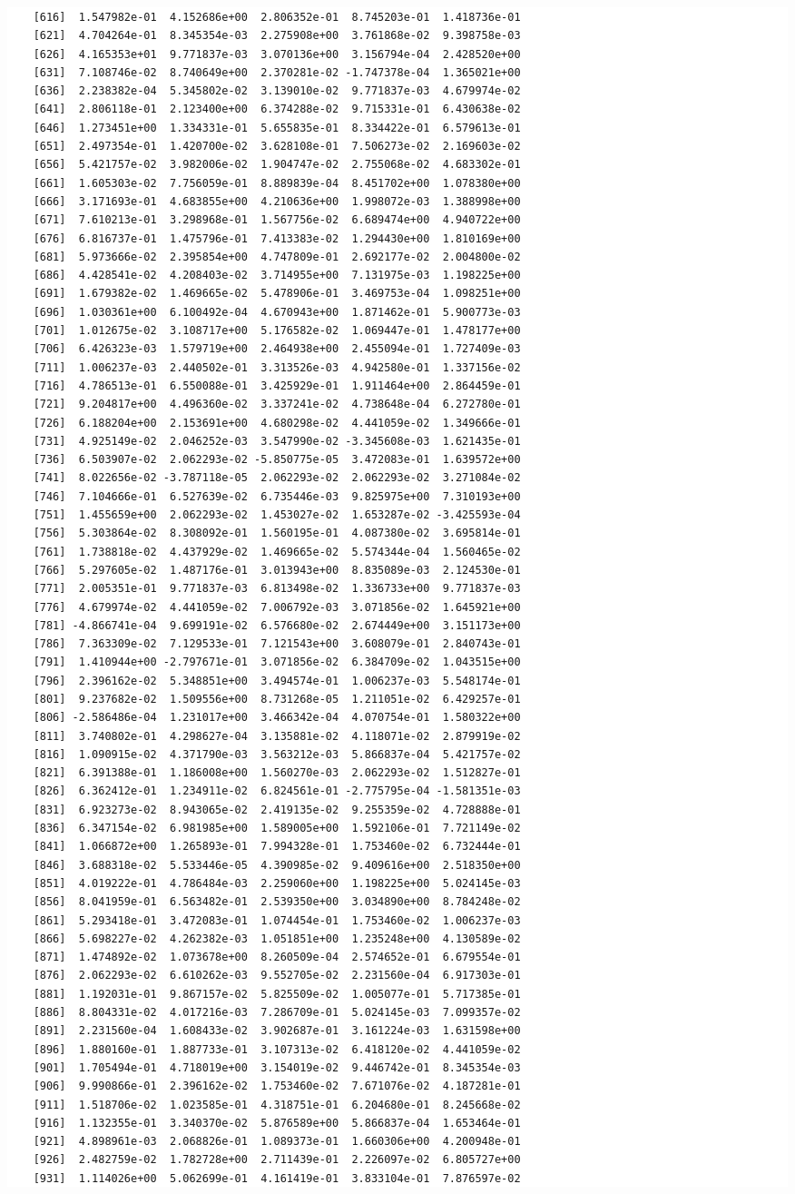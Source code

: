         [616]  1.547982e-01  4.152686e+00  2.806352e-01  8.745203e-01  1.418736e-01
        [621]  4.704264e-01  8.345354e-03  2.275908e+00  3.761868e-02  9.398758e-03
        [626]  4.165353e+01  9.771837e-03  3.070136e+00  3.156794e-04  2.428520e+00
        [631]  7.108746e-02  8.740649e+00  2.370281e-02 -1.747378e-04  1.365021e+00
        [636]  2.238382e-04  5.345802e-02  3.139010e-02  9.771837e-03  4.679974e-02
        [641]  2.806118e-01  2.123400e+00  6.374288e-02  9.715331e-01  6.430638e-02
        [646]  1.273451e+00  1.334331e-01  5.655835e-01  8.334422e-01  6.579613e-01
        [651]  2.497354e-01  1.420700e-02  3.628108e-01  7.506273e-02  2.169603e-02
        [656]  5.421757e-02  3.982006e-02  1.904747e-02  2.755068e-02  4.683302e-01
        [661]  1.605303e-02  7.756059e-01  8.889839e-04  8.451702e+00  1.078380e+00
        [666]  3.171693e-01  4.683855e+00  4.210636e+00  1.998072e-03  1.388998e+00
        [671]  7.610213e-01  3.298968e-01  1.567756e-02  6.689474e+00  4.940722e+00
        [676]  6.816737e-01  1.475796e-01  7.413383e-02  1.294430e+00  1.810169e+00
        [681]  5.973666e-02  2.395854e+00  4.747809e-01  2.692177e-02  2.004800e-02
        [686]  4.428541e-02  4.208403e-02  3.714955e+00  7.131975e-03  1.198225e+00
        [691]  1.679382e-02  1.469665e-02  5.478906e-01  3.469753e-04  1.098251e+00
        [696]  1.030361e+00  6.100492e-04  4.670943e+00  1.871462e-01  5.900773e-03
        [701]  1.012675e-02  3.108717e+00  5.176582e-02  1.069447e-01  1.478177e+00
        [706]  6.426323e-03  1.579719e+00  2.464938e+00  2.455094e-01  1.727409e-03
        [711]  1.006237e-03  2.440502e-01  3.313526e-03  4.942580e-01  1.337156e-02
        [716]  4.786513e-01  6.550088e-01  3.425929e-01  1.911464e+00  2.864459e-01
        [721]  9.204817e+00  4.496360e-02  3.337241e-02  4.738648e-04  6.272780e-01
        [726]  6.188204e+00  2.153691e+00  4.680298e-02  4.441059e-02  1.349666e-01
        [731]  4.925149e-02  2.046252e-03  3.547990e-02 -3.345608e-03  1.621435e-01
        [736]  6.503907e-02  2.062293e-02 -5.850775e-05  3.472083e-01  1.639572e+00
        [741]  8.022656e-02 -3.787118e-05  2.062293e-02  2.062293e-02  3.271084e-02
        [746]  7.104666e-01  6.527639e-02  6.735446e-03  9.825975e+00  7.310193e+00
        [751]  1.455659e+00  2.062293e-02  1.453027e-02  1.653287e-02 -3.425593e-04
        [756]  5.303864e-02  8.308092e-01  1.560195e-01  4.087380e-02  3.695814e-01
        [761]  1.738818e-02  4.437929e-02  1.469665e-02  5.574344e-04  1.560465e-02
        [766]  5.297605e-02  1.487176e-01  3.013943e+00  8.835089e-03  2.124530e-01
        [771]  2.005351e-01  9.771837e-03  6.813498e-02  1.336733e+00  9.771837e-03
        [776]  4.679974e-02  4.441059e-02  7.006792e-03  3.071856e-02  1.645921e+00
        [781] -4.866741e-04  9.699191e-02  6.576680e-02  2.674449e+00  3.151173e+00
        [786]  7.363309e-02  7.129533e-01  7.121543e+00  3.608079e-01  2.840743e-01
        [791]  1.410944e+00 -2.797671e-01  3.071856e-02  6.384709e-02  1.043515e+00
        [796]  2.396162e-02  5.348851e+00  3.494574e-01  1.006237e-03  5.548174e-01
        [801]  9.237682e-02  1.509556e+00  8.731268e-05  1.211051e-02  6.429257e-01
        [806] -2.586486e-04  1.231017e+00  3.466342e-04  4.070754e-01  1.580322e+00
        [811]  3.740802e-01  4.298627e-04  3.135881e-02  4.118071e-02  2.879919e-02
        [816]  1.090915e-02  4.371790e-03  3.563212e-03  5.866837e-04  5.421757e-02
        [821]  6.391388e-01  1.186008e+00  1.560270e-03  2.062293e-02  1.512827e-01
        [826]  6.362412e-01  1.234911e-02  6.824561e-01 -2.775795e-04 -1.581351e-03
        [831]  6.923273e-02  8.943065e-02  2.419135e-02  9.255359e-02  4.728888e-01
        [836]  6.347154e-02  6.981985e+00  1.589005e+00  1.592106e-01  7.721149e-02
        [841]  1.066872e+00  1.265893e-01  7.994328e-01  1.753460e-02  6.732444e-01
        [846]  3.688318e-02  5.533446e-05  4.390985e-02  9.409616e+00  2.518350e+00
        [851]  4.019222e-01  4.786484e-03  2.259060e+00  1.198225e+00  5.024145e-03
        [856]  8.041959e-01  6.563482e-01  2.539350e+00  3.034890e+00  8.784248e-02
        [861]  5.293418e-01  3.472083e-01  1.074454e-01  1.753460e-02  1.006237e-03
        [866]  5.698227e-02  4.262382e-03  1.051851e+00  1.235248e+00  4.130589e-02
        [871]  1.474892e-02  1.073678e+00  8.260509e-04  2.574652e-01  6.679554e-01
        [876]  2.062293e-02  6.610262e-03  9.552705e-02  2.231560e-04  6.917303e-01
        [881]  1.192031e-01  9.867157e-02  5.825509e-02  1.005077e-01  5.717385e-01
        [886]  8.804331e-02  4.017216e-03  7.286709e-01  5.024145e-03  7.099357e-02
        [891]  2.231560e-04  1.608433e-02  3.902687e-01  3.161224e-03  1.631598e+00
        [896]  1.880160e-01  1.887733e-01  3.107313e-02  6.418120e-02  4.441059e-02
        [901]  1.705494e-01  4.718019e+00  3.154019e-02  9.446742e-01  8.345354e-03
        [906]  9.990866e-01  2.396162e-02  1.753460e-02  7.671076e-02  4.187281e-01
        [911]  1.518706e-02  1.023585e-01  4.318751e-01  6.204680e-01  8.245668e-02
        [916]  1.132355e-01  3.340370e-02  5.876589e+00  5.866837e-04  1.653464e-01
        [921]  4.898961e-03  2.068826e-01  1.089373e-01  1.660306e+00  4.200948e-01
        [926]  2.482759e-02  1.782728e+00  2.711439e-01  2.226097e-02  6.805727e+00
        [931]  1.114026e+00  5.062699e-01  4.161419e-01  3.833104e-01  7.876597e-02